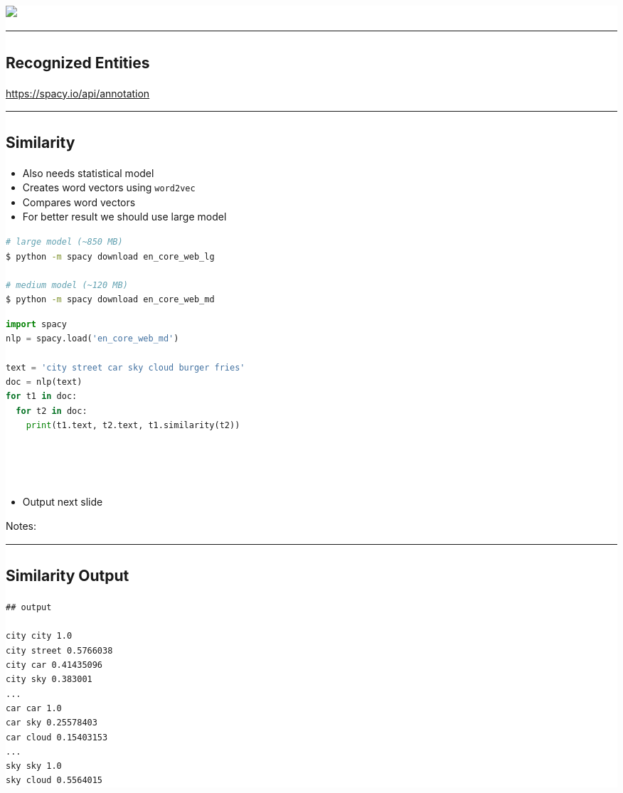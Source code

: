 
<img src="../../assets/images/data-analysis-python/spacy-entities-1.png" style="width:90%;" />



---

## Recognized Entities



https://spacy.io/api/annotation

---


##  Similarity

 * Also needs statistical model
 * Creates word vectors using `word2vec`
 * Compares word vectors
 * For better result we should use large model

```bash
# large model (~850 MB)
$ python -m spacy download en_core_web_lg

# medium model (~120 MB)
$ python -m spacy download en_core_web_md
```


```python
import spacy
nlp = spacy.load('en_core_web_md')

text = 'city street car sky cloud burger fries'
doc = nlp(text)
for t1 in doc:
  for t2 in doc:
    print(t1.text, t2.text, t1.similarity(t2))
```


<br/>
<br/>
<br/>

- Output next slide

Notes:

---

## Similarity Output

```text
## output

city city 1.0
city street 0.5766038
city car 0.41435096
city sky 0.383001
...
car car 1.0
car sky 0.25578403
car cloud 0.15403153
...
sky sky 1.0
sky cloud 0.5564015
```